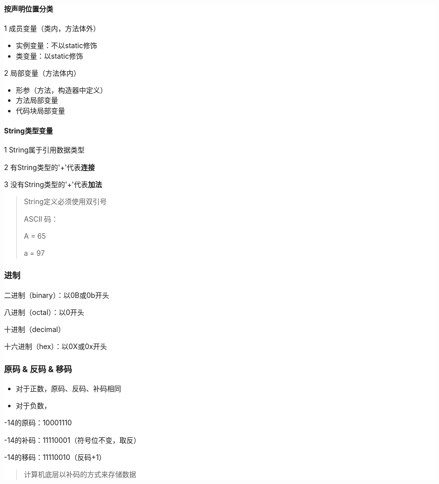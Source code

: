 

#### 按声明位置分类

1 成员变量（类内，方法体外）

* 实例变量：不以static修饰
* 类变量：以static修饰

2 局部变量（方法体内）

* 形参（方法，构造器中定义）
* 方法局部变量
* 代码块局部变量

 

#### String类型变量

1 String属于引用数据类型

2 有String类型的'+'代表**连接**

3 没有String类型的'+'代表**加法**

>String定义必须使用双引号
>
>ASCII 码： 
>
>A = 65
>
>a = 97



### 进制

二进制（binary）：以0B或0b开头

八进制（octal）：以0开头

十进制（decimal）

十六进制（hex）：以0X或0x开头



### 原码 & 反码 & 移码

* 对于正数，原码、反码、补码相同

* 对于负数，

-14的原码：10001110

-14的补码：11110001（符号位不变，取反）

-14的移码：11110010（反码+1）

> 计算机底层以补码的方式来存储数据


